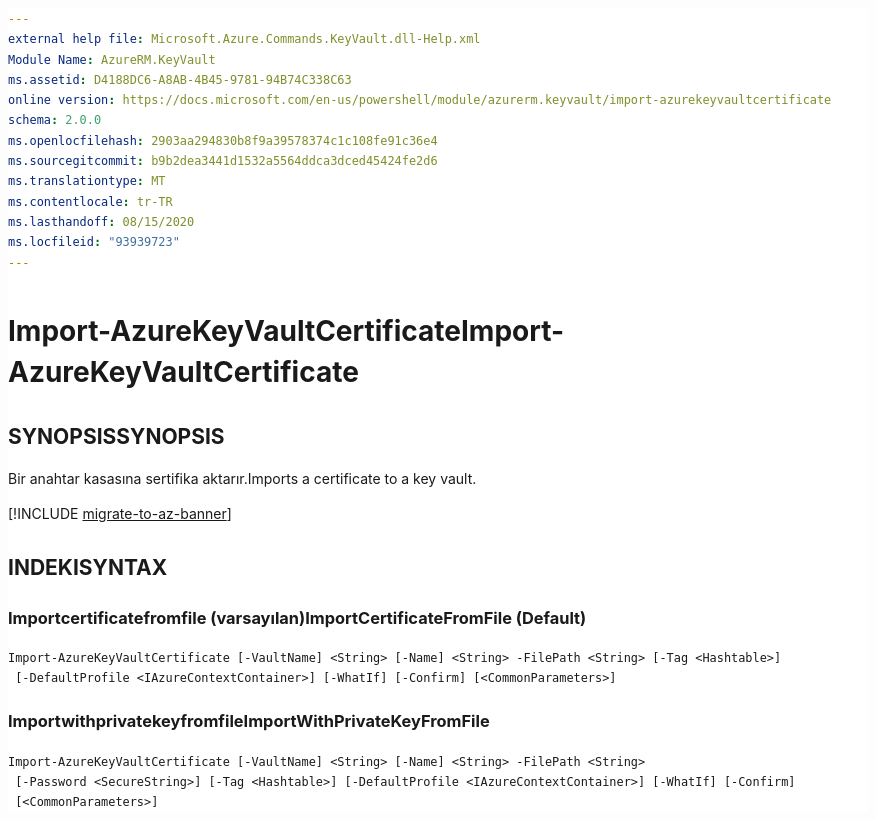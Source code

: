 ```yaml
---
external help file: Microsoft.Azure.Commands.KeyVault.dll-Help.xml
Module Name: AzureRM.KeyVault
ms.assetid: D4188DC6-A8AB-4B45-9781-94B74C338C63
online version: https://docs.microsoft.com/en-us/powershell/module/azurerm.keyvault/import-azurekeyvaultcertificate
schema: 2.0.0
ms.openlocfilehash: 2903aa294830b8f9a39578374c1c108fe91c36e4
ms.sourcegitcommit: b9b2dea3441d1532a5564ddca3dced45424fe2d6
ms.translationtype: MT
ms.contentlocale: tr-TR
ms.lasthandoff: 08/15/2020
ms.locfileid: "93939723"
---
```

# <span data-ttu-id="05056-101">Import-AzureKeyVaultCertificate</span><span class="sxs-lookup"><span data-stu-id="05056-101">Import-AzureKeyVaultCertificate</span></span>

## <span data-ttu-id="05056-102">SYNOPSIS</span><span class="sxs-lookup"><span data-stu-id="05056-102">SYNOPSIS</span></span>
<span data-ttu-id="05056-103">Bir anahtar kasasına sertifika aktarır.</span><span class="sxs-lookup"><span data-stu-id="05056-103">Imports a certificate to a key vault.</span></span>

[!INCLUDE [migrate-to-az-banner](../../includes/migrate-to-az-banner.md)]

## <span data-ttu-id="05056-104">INDEKI</span><span class="sxs-lookup"><span data-stu-id="05056-104">SYNTAX</span></span>

### <span data-ttu-id="05056-105">Importcertificatefromfile (varsayılan)</span><span class="sxs-lookup"><span data-stu-id="05056-105">ImportCertificateFromFile (Default)</span></span>
```
Import-AzureKeyVaultCertificate [-VaultName] <String> [-Name] <String> -FilePath <String> [-Tag <Hashtable>]
 [-DefaultProfile <IAzureContextContainer>] [-WhatIf] [-Confirm] [<CommonParameters>]
```

### <span data-ttu-id="05056-106">Importwithprivatekeyfromfile</span><span class="sxs-lookup"><span data-stu-id="05056-106">ImportWithPrivateKeyFromFile</span></span>
```
Import-AzureKeyVaultCertificate [-VaultName] <String> [-Name] <String> -FilePath <String>
 [-Password <SecureString>] [-Tag <Hashtable>] [-DefaultProfile <IAzureContextContainer>] [-WhatIf] [-Confirm]
 [<CommonParameters>]
```
